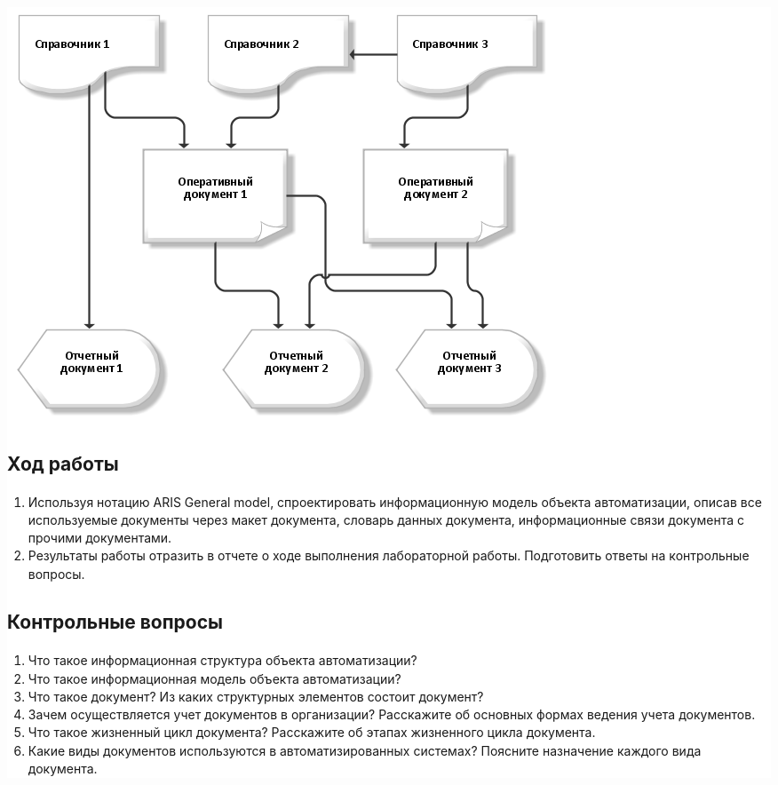 ![рис. 10](images/img_10_relationship_doc.png)

## Ход работы ##

1. Используя нотацию ARIS General model, спроектировать информационную модель объекта автоматизации, описав все используемые документы через макет документа, словарь данных документа, информационные связи документа с прочими документами.
2. Результаты работы отразить в отчете о ходе выполнения лабораторной работы. Подготовить ответы на контрольные вопросы.

## Контрольные вопросы ##

1. Что такое информационная структура объекта автоматизации?
2. Что такое информационная модель объекта автоматизации?
3. Что такое документ? Из каких структурных элементов состоит документ?
4. Зачем осуществляется учет документов в организации? Расскажите об основных формах ведения учета документов.
5. Что такое жизненный цикл документа? Расскажите об этапах жизненного цикла документа.
6. Какие виды документов используются в автоматизированных системах? Поясните назначение каждого вида документа.
